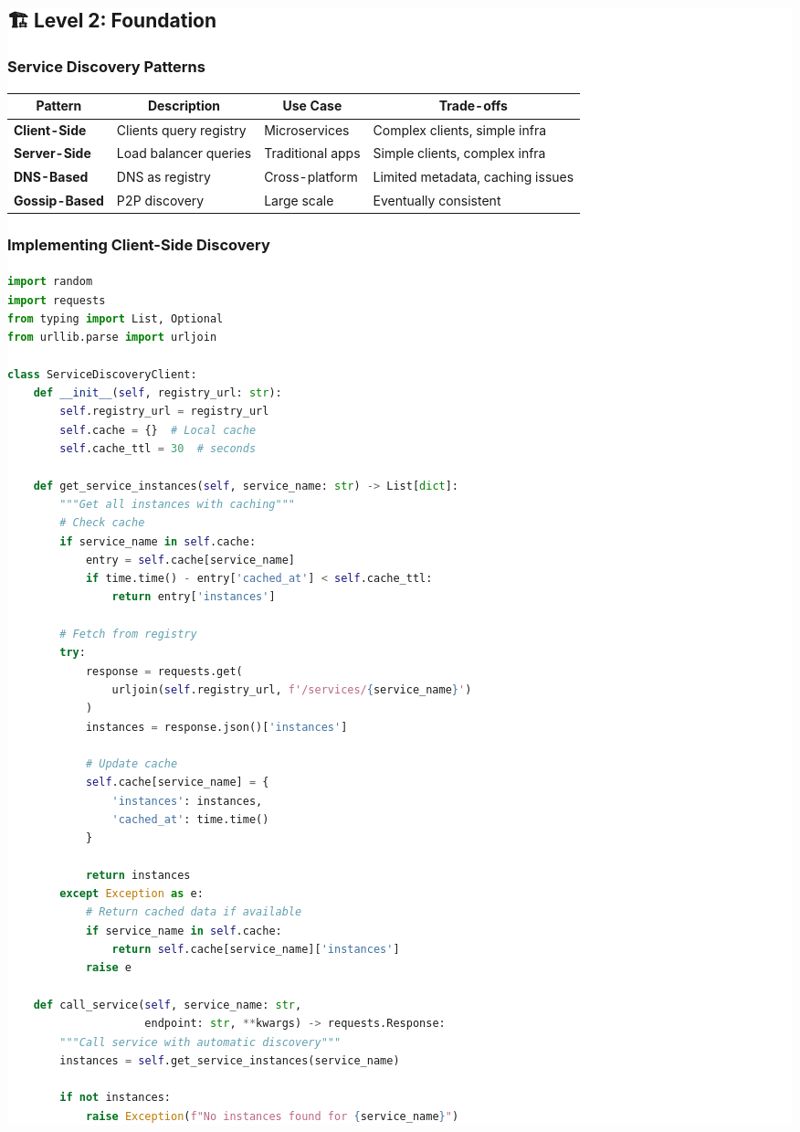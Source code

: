 
## 🏗️ Level 2: Foundation

### Service Discovery Patterns

| Pattern | Description | Use Case | Trade-offs |
|---------|-------------|----------|------------|
| **Client-Side** | Clients query registry | Microservices | Complex clients, simple infra |
| **Server-Side** | Load balancer queries | Traditional apps | Simple clients, complex infra |
| **DNS-Based** | DNS as registry | Cross-platform | Limited metadata, caching issues |
| **Gossip-Based** | P2P discovery | Large scale | Eventually consistent |

### Implementing Client-Side Discovery

```python
import random
import requests
from typing import List, Optional
from urllib.parse import urljoin

class ServiceDiscoveryClient:
    def __init__(self, registry_url: str):
        self.registry_url = registry_url
        self.cache = {}  # Local cache
        self.cache_ttl = 30  # seconds
        
    def get_service_instances(self, service_name: str) -> List[dict]:
        """Get all instances with caching"""
        # Check cache
        if service_name in self.cache:
            entry = self.cache[service_name]
            if time.time() - entry['cached_at'] < self.cache_ttl:
                return entry['instances']
        
        # Fetch from registry
        try:
            response = requests.get(
                urljoin(self.registry_url, f'/services/{service_name}')
            )
            instances = response.json()['instances']
            
            # Update cache
            self.cache[service_name] = {
                'instances': instances,
                'cached_at': time.time()
            }
            
            return instances
        except Exception as e:
            # Return cached data if available
            if service_name in self.cache:
                return self.cache[service_name]['instances']
            raise e
    
    def call_service(self, service_name: str, 
                     endpoint: str, **kwargs) -> requests.Response:
        """Call service with automatic discovery"""
        instances = self.get_service_instances(service_name)
        
        if not instances:
            raise Exception(f"No instances found for {service_name}")
```